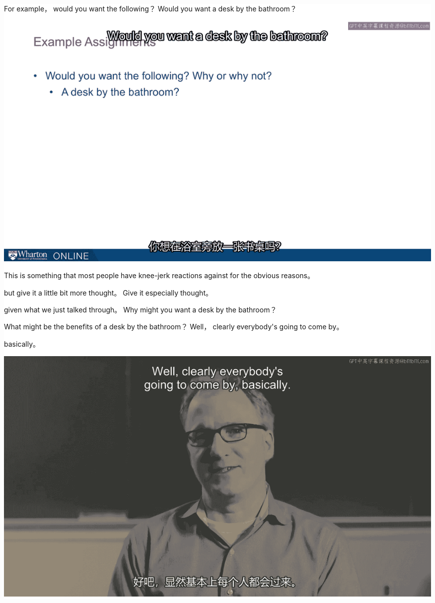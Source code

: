For example， would you want the following？ Would you want a desk by the bathroom？

![](img/fa4151b1f4bcb3350b1e79c0d8b6c9c1_5.png)

This is something that most people have knee-jerk reactions against for the obvious reasons。

but give it a little bit more thought。 Give it especially thought。

given what we just talked through。 Why might you want a desk by the bathroom？

What might be the benefits of a desk by the bathroom？ Well， clearly everybody's going to come by。

basically。

![](img/fa4151b1f4bcb3350b1e79c0d8b6c9c1_7.png)
